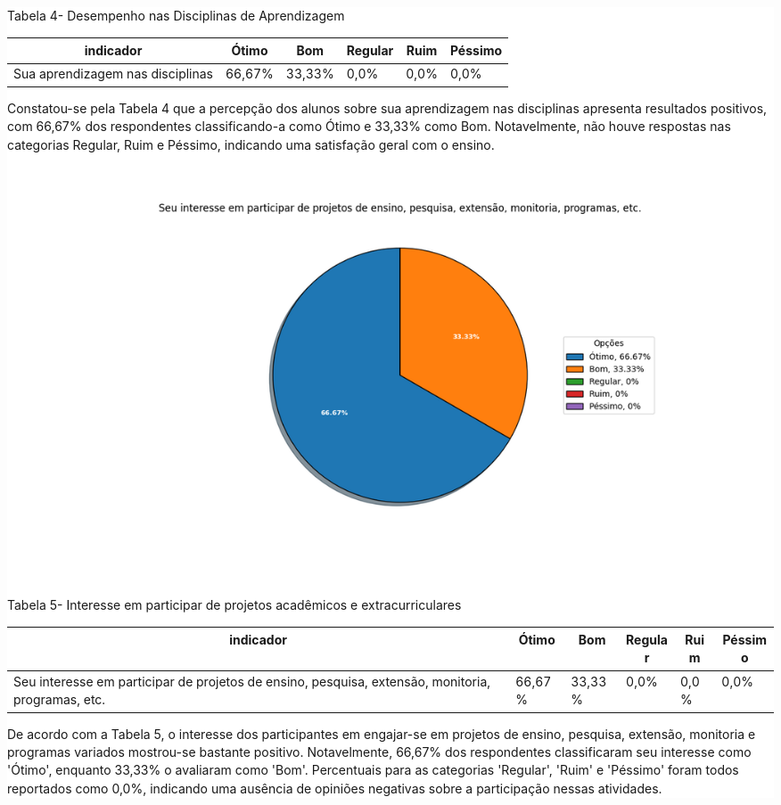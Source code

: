 Tabela 4- Desempenho nas Disciplinas de Aprendizagem 

| indicador | Ótimo | Bom | Regular | Ruim | Péssimo | 
|---|---|---|---|---|---| 
| Sua aprendizagem nas disciplinas | 66,67% |  33,33% |  0,0% |  0,0% |  0,0% | 
 
Constatou-se pela Tabela 4 que a percepção dos alunos sobre sua aprendizagem nas disciplinas apresenta resultados positivos, com 66,67% dos respondentes classificando-a como Ótimo e 33,33% como Bom. Notavelmente, não houve respostas nas categorias Regular, Ruim e Péssimo, indicando uma satisfação geral com o ensino.


![Interesse em participar de projetos acadêmicos e extracurriculares](Figura_Grafico/fig_34_225_1770.png 'Interesse em participar de projetos acadêmicos e extracurriculares')

Tabela 5- Interesse em participar de projetos acadêmicos e extracurriculares 

| indicador | Ótimo | Bom | Regular | Ruim | Péssimo | 
|---|---|---|---|---|---| 
| Seu interesse em participar de projetos de ensino, pesquisa, extensão, monitoria, programas, etc. | 66,67% |  33,33% |  0,0% |  0,0% |  0,0% | 
 
De acordo com a Tabela 5, o interesse dos participantes em engajar-se em projetos de ensino, pesquisa, extensão, monitoria e programas variados mostrou-se bastante positivo. Notavelmente, 66,67% dos respondentes classificaram seu interesse como 'Ótimo', enquanto 33,33% o avaliaram como 'Bom'. Percentuais para as categorias 'Regular', 'Ruim' e 'Péssimo' foram todos reportados como 0,0%, indicando uma ausência de opiniões negativas sobre a participação nessas atividades.

